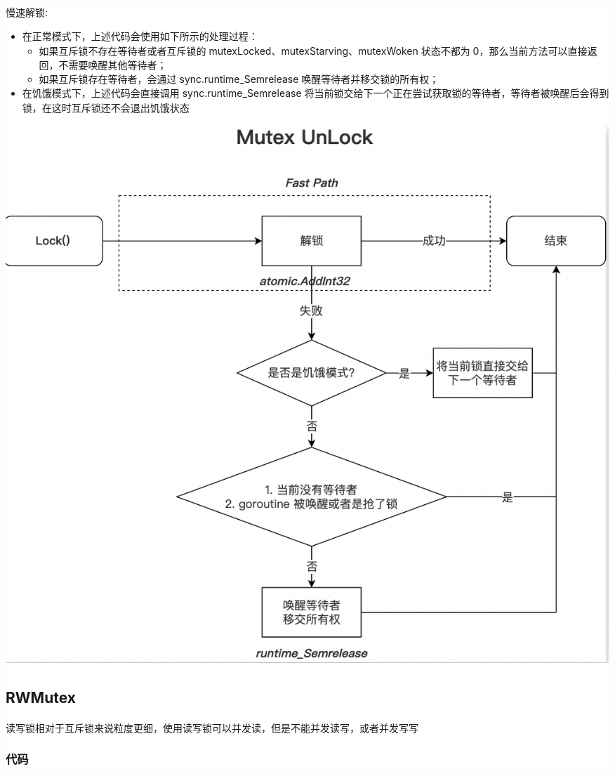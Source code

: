 慢速解锁: 
- 在正常模式下，上述代码会使用如下所示的处理过程：
  - 如果互斥锁不存在等待者或者互斥锁的 mutexLocked、mutexStarving、mutexWoken 状态不都为 0，那么当前方法可以直接返回，不需要唤醒其他等待者；
  - 如果互斥锁存在等待者，会通过 sync.runtime_Semrelease 唤醒等待者并移交锁的所有权；
- 在饥饿模式下，上述代码会直接调用 sync.runtime_Semrelease 将当前锁交给下一个正在尝试获取锁的等待者，等待者被唤醒后会得到锁，在这时互斥锁还不会退出饥饿状态

![img.png](./images/sync12.png)


## RWMutex

读写锁相对于互斥锁来说粒度更细，使用读写锁可以并发读，但是不能并发读写，或者并发写写

### 代码
